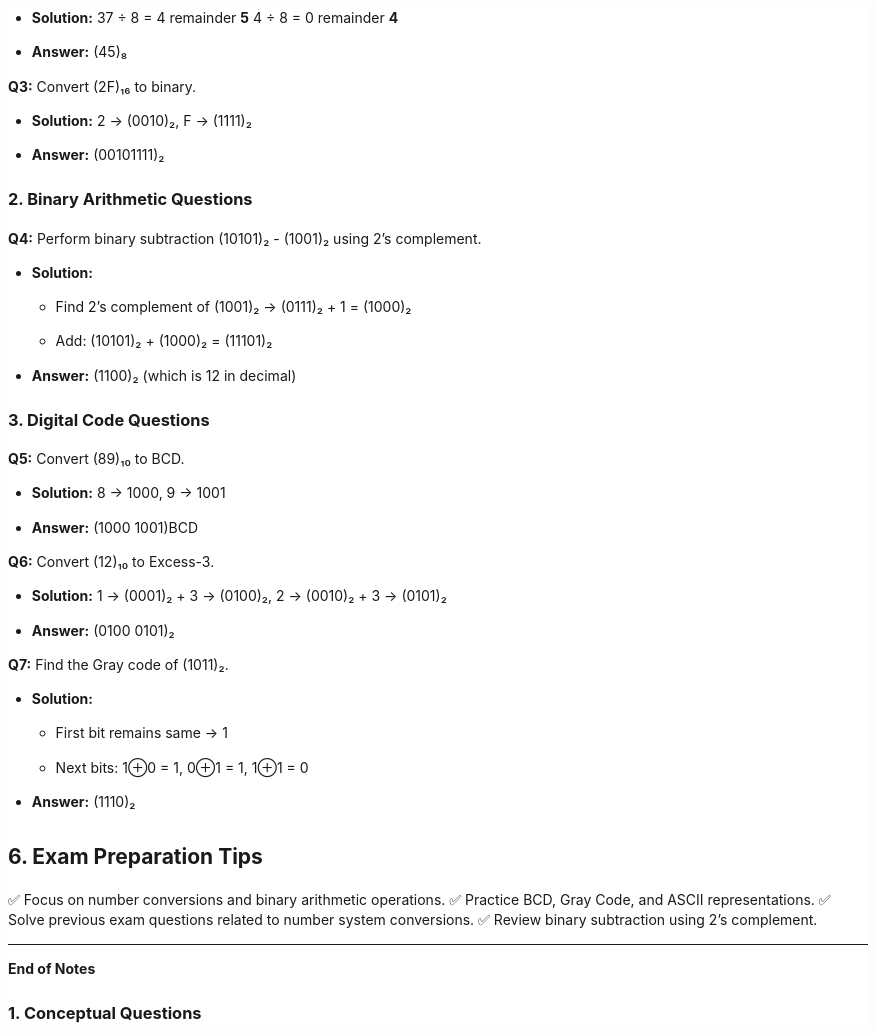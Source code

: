- **Solution:** 37 ÷ 8 = 4 remainder **5** 4 ÷ 8 = 0 remainder **4**

- **Answer:** (45)₈


**Q3:** Convert (2F)₁₆ to binary.

- **Solution:** 2 → (0010)₂, F → (1111)₂
    
- **Answer:** (00101111)₂
    

### **2. Binary Arithmetic Questions**

**Q4:** Perform binary subtraction (10101)₂ - (1001)₂ using 2’s complement.

- **Solution:**
    
    - Find 2’s complement of (1001)₂ → (0111)₂ + 1 = (1000)₂
        
    - Add: (10101)₂ + (1000)₂ = (11101)₂
        
- **Answer:** (1100)₂ (which is 12 in decimal)
    

### **3. Digital Code Questions**

**Q5:** Convert (89)₁₀ to BCD.

- **Solution:** 8 → 1000, 9 → 1001
    
- **Answer:** (1000 1001)BCD
    

**Q6:** Convert (12)₁₀ to Excess-3.

- **Solution:** 1 → (0001)₂ + 3 → (0100)₂, 2 → (0010)₂ + 3 → (0101)₂
    
- **Answer:** (0100 0101)₂
    

**Q7:** Find the Gray code of (1011)₂.

- **Solution:**
    
    - First bit remains same → 1
        
    - Next bits: 1⊕0 = 1, 0⊕1 = 1, 1⊕1 = 0
        
- **Answer:** (1110)₂
    

## **6. Exam Preparation Tips**

✅ Focus on number conversions and binary arithmetic operations. ✅ Practice BCD, Gray Code, and ASCII representations. ✅ Solve previous exam questions related to number system conversions. ✅ Review binary subtraction using 2’s complement.

---

**End of Notes**


### **1. Conceptual Questions**

